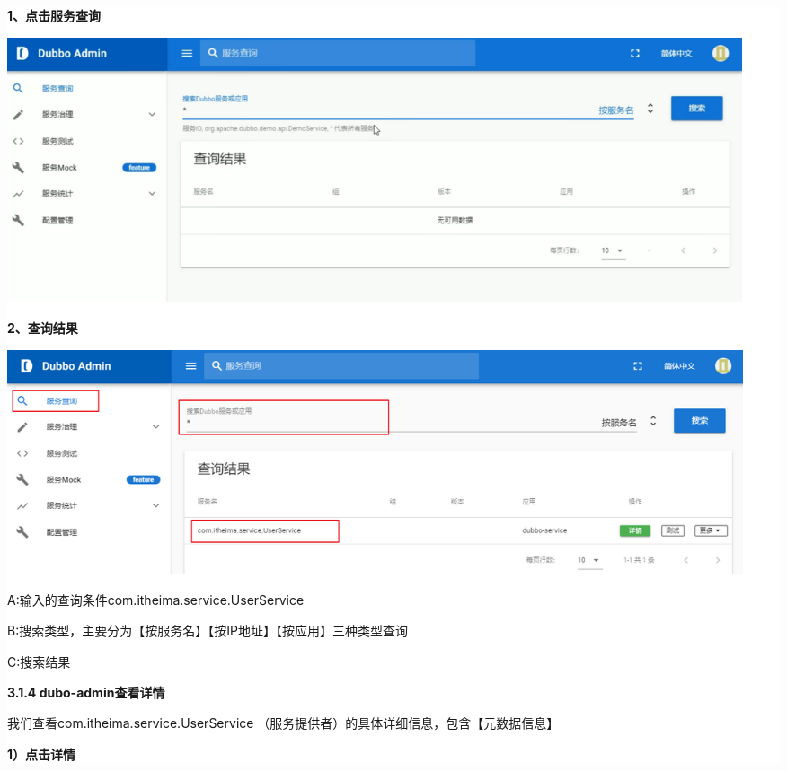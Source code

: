 **1、点击服务查询**

<img src="img(dubbo)/image-20220206172935340.png" alt="image-20220206172935340" style="zoom:80%;" />

**2、查询结果**

<img src="img(dubbo)/1578301528363.png" alt="1578301528363" style="zoom:80%;" />



A:输入的查询条件com.itheima.service.UserService

B:搜索类型，主要分为【按服务名】【按IP地址】【按应用】三种类型查询

C:搜索结果

**3.1.4 dubo-admin查看详情**

我们查看com.itheima.service.UserService （服务提供者）的具体详细信息，包含【元数据信息】

**1）点击详情**

